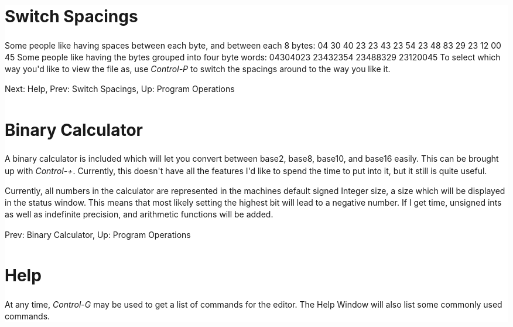 Switch Spacings
===============

   Some people like having spaces between each byte, and between each 8
bytes:
     04 30 40 23  23 43 23 54   23 48 83 29  23 12 00 45
   Some people like having the bytes grouped into four byte words:
     04304023 23432354 23488329 23120045
   To select which way you'd like to view the file as, use _Control-P_
to switch the spacings around to the way you like it.

Next: Help,  Prev: Switch Spacings,  Up: Program Operations

Binary Calculator
=================

   A binary calculator is included which will let you convert between
base2, base8, base10, and base16 easily.  This can be brought up with
_Control-+_.  Currently, this doesn't have all the features I'd like to
spend the time to put into it, but it still is quite useful.

   Currently, all numbers in the calculator are represented in the
machines default signed Integer size, a size which will be displayed in
the status window.  This means that most likely setting the highest bit
will lead to a negative number.  If I get time, unsigned ints as well
as indefinite precision, and arithmetic functions will be added.

Prev: Binary Calculator,  Up: Program Operations

Help
====

   At any time, _Control-G_ may be used to get a list of commands for
the editor.  The Help Window will also list some commonly used commands.


